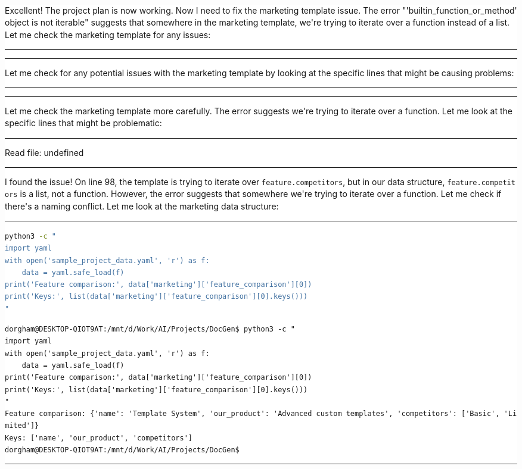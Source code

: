 
Excellent! The project plan is now working. Now I need to fix the marketing template issue. The error "'builtin_function_or_method' object is not iterable" suggests that somewhere in the marketing template, we're trying to iterate over a function instead of a list. Let me check the marketing template for any issues:


---



---

Let me check for any potential issues with the marketing template by looking at the specific lines that might be causing problems:


---



---

Let me check the marketing template more carefully. The error suggests we're trying to iterate over a function. Let me look at the specific lines that might be problematic:


---

Read file: undefined

---

I found the issue! On line 98, the template is trying to iterate over `feature.competitors`, but in our data structure, `feature.competitors` is a list, not a function. However, the error suggests that somewhere we're trying to iterate over a function. Let me check if there's a naming conflict. Let me look at the marketing data structure:


---

```bash
python3 -c "
import yaml
with open('sample_project_data.yaml', 'r') as f:
    data = yaml.safe_load(f)
print('Feature comparison:', data['marketing']['feature_comparison'][0])
print('Keys:', list(data['marketing']['feature_comparison'][0].keys()))
"
```

```
dorgham@DESKTOP-QIOT9AT:/mnt/d/Work/AI/Projects/DocGen$ python3 -c "
import yaml
with open('sample_project_data.yaml', 'r') as f:
    data = yaml.safe_load(f)
print('Feature comparison:', data['marketing']['feature_comparison'][0])        
print('Keys:', list(data['marketing']['feature_comparison'][0].keys()))
"
Feature comparison: {'name': 'Template System', 'our_product': 'Advanced custom templates', 'competitors': ['Basic', 'Limited']}
Keys: ['name', 'our_product', 'competitors']
dorgham@DESKTOP-QIOT9AT:/mnt/d/Work/AI/Projects/DocGen$ 
```

---
